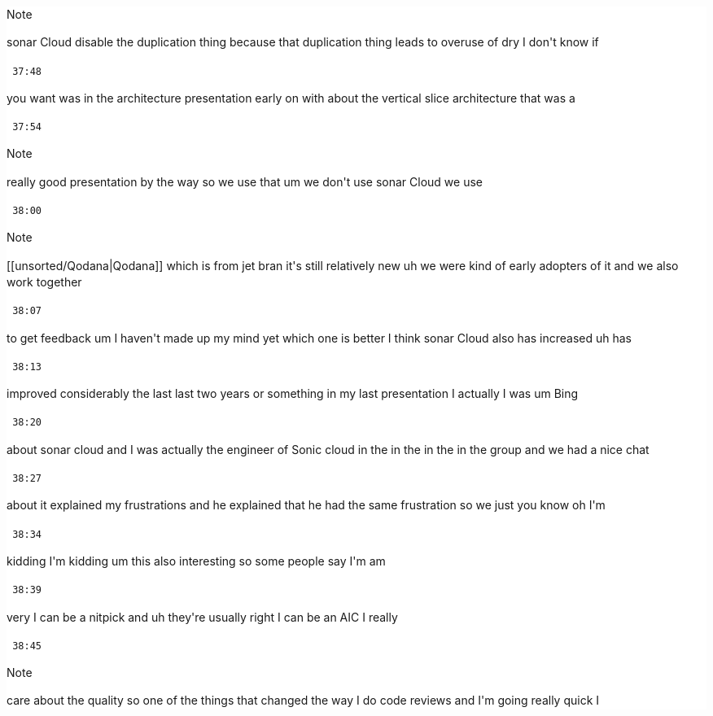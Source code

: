 > [!NOTE]
> sonar Cloud disable the duplication thing because that duplication thing leads to overuse of dry I don't know if

```timestamp 
 37:48
 ```
you want was in the architecture presentation early on with about the vertical slice architecture that was a
```timestamp 
 37:54
 ```

> [!NOTE]
> really good presentation by the way so we use that um we don't use sonar Cloud we use

```timestamp 
 38:00
 ```

> [!NOTE]
> [[unsorted/Qodana\|Qodana]] which is from jet bran it's still relatively new uh we were kind of early adopters of it and we also work together

```timestamp 
 38:07
 ```
to get feedback um I haven't made up my mind yet which one is better I think sonar Cloud also has increased uh has
```timestamp 
 38:13
 ```
improved considerably the last last two years or something in my last presentation I actually I was um Bing
```timestamp 
 38:20
 ```
about sonar cloud and I was actually the engineer of Sonic cloud in the in the in the in the group and we had a nice chat
```timestamp 
 38:27
 ```
about it explained my frustrations and he explained that he had the same frustration so we just you know oh I'm
```timestamp 
 38:34
 ```
kidding I'm kidding um this also interesting so some people say I'm am
```timestamp 
 38:39
 ```
very I can be a nitpick and uh they're usually right I can be an AIC I really
```timestamp 
 38:45
 ```

> [!NOTE]
> care about the quality so one of the things that changed the way I do code reviews and I'm going really quick I
